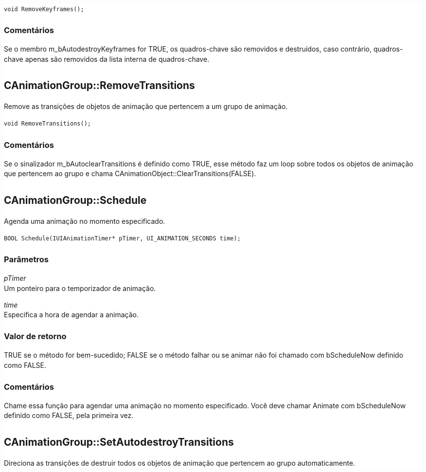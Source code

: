 ```
void RemoveKeyframes();
```

### <a name="remarks"></a>Comentários

Se o membro m_bAutodestroyKeyframes for TRUE, os quadros-chave são removidos e destruídos, caso contrário, quadros-chave apenas são removidos da lista interna de quadros-chave.

##  <a name="removetransitions"></a>  CAnimationGroup::RemoveTransitions

Remove as transições de objetos de animação que pertencem a um grupo de animação.

```
void RemoveTransitions();
```

### <a name="remarks"></a>Comentários

Se o sinalizador m_bAutoclearTransitions é definido como TRUE, esse método faz um loop sobre todos os objetos de animação que pertencem ao grupo e chama CAnimationObject::ClearTransitions(FALSE).

##  <a name="schedule"></a>  CAnimationGroup::Schedule

Agenda uma animação no momento especificado.

```
BOOL Schedule(IUIAnimationTimer* pTimer, UI_ANIMATION_SECONDS time);
```

### <a name="parameters"></a>Parâmetros

*pTimer*<br/>
Um ponteiro para o temporizador de animação.

*time*<br/>
Especifica a hora de agendar a animação.

### <a name="return-value"></a>Valor de retorno

TRUE se o método for bem-sucedido; FALSE se o método falhar ou se animar não foi chamado com bScheduleNow definido como FALSE.

### <a name="remarks"></a>Comentários

Chame essa função para agendar uma animação no momento especificado. Você deve chamar Animate com bScheduleNow definido como FALSE, pela primeira vez.

##  <a name="setautodestroytransitions"></a>  CAnimationGroup::SetAutodestroyTransitions

Direciona as transições de destruir todos os objetos de animação que pertencem ao grupo automaticamente.

